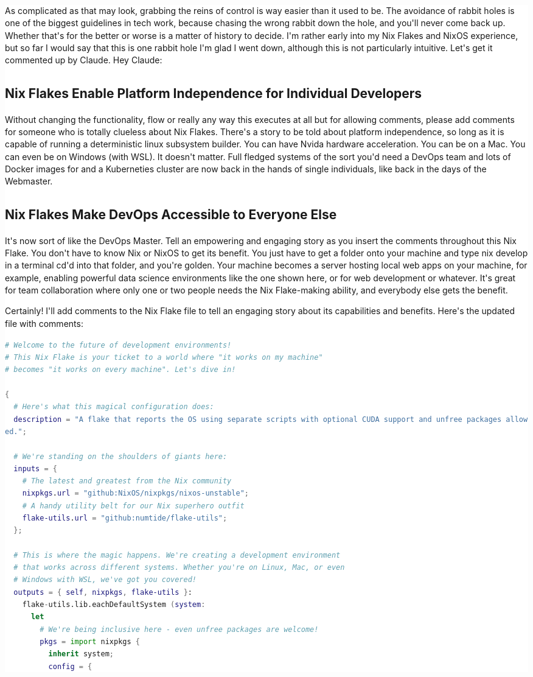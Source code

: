 As complicated as that may look, grabbing the reins of control is way easier
than it used to be. The avoidance of rabbit holes is one of the biggest
guidelines in tech work, because chasing the wrong rabbit down the hole, and
you'll never come back up. Whether that's for the better or worse is a matter of
history to decide. I'm rather early into my Nix Flakes and NixOS experience, but
so far I would say that this is one rabbit hole I'm glad I went down, although
this is not particularly intuitive. Let's get it commented up by Claude. Hey
Claude:


## Nix Flakes Enable Platform Independence for Individual Developers

Without changing the functionality, flow or really any way this executes at all
but for allowing comments, please add comments for someone who is totally
clueless about Nix Flakes. There's a story to be told about platform
independence, so long as it is capable of running a deterministic linux
subsystem builder. You can have Nvida hardware acceleration. You can be on a
Mac. You can even be on Windows (with WSL). It doesn't matter. Full fledged
systems of the sort you'd need a DevOps team and lots of Docker images for and a
Kuberneties cluster are now back in the hands of single individuals, like back
in the days of the Webmaster. 

## Nix Flakes Make DevOps Accessible to Everyone Else

It's now sort of like the DevOps Master. Tell an empowering and engaging story
as you insert the comments throughout this Nix Flake. You don't have to know Nix
or NixOS to get its benefit. You just have to get a folder onto your machine and
type nix develop in a terminal cd'd into that folder, and you're golden. Your
machine becomes a server hosting local web apps on your machine, for example,
enabling powerful data science environments like the one shown here, or for web
development or whatever. It's great for team collaboration where only one or two
people needs the Nix Flake-making ability, and everybody else gets the benefit.

Certainly! I'll add comments to the Nix Flake file to tell an engaging story about its capabilities and benefits. Here's the updated file with comments:

```nix
# Welcome to the future of development environments!
# This Nix Flake is your ticket to a world where "it works on my machine" 
# becomes "it works on every machine". Let's dive in!

{
  # Here's what this magical configuration does:
  description = "A flake that reports the OS using separate scripts with optional CUDA support and unfree packages allowed.";

  # We're standing on the shoulders of giants here:
  inputs = {
    # The latest and greatest from the Nix community
    nixpkgs.url = "github:NixOS/nixpkgs/nixos-unstable";
    # A handy utility belt for our Nix superhero outfit
    flake-utils.url = "github:numtide/flake-utils";
  };

  # This is where the magic happens. We're creating a development environment
  # that works across different systems. Whether you're on Linux, Mac, or even
  # Windows with WSL, we've got you covered!
  outputs = { self, nixpkgs, flake-utils }:
    flake-utils.lib.eachDefaultSystem (system:
      let
        # We're being inclusive here - even unfree packages are welcome!
        pkgs = import nixpkgs {
          inherit system;
          config = {
```